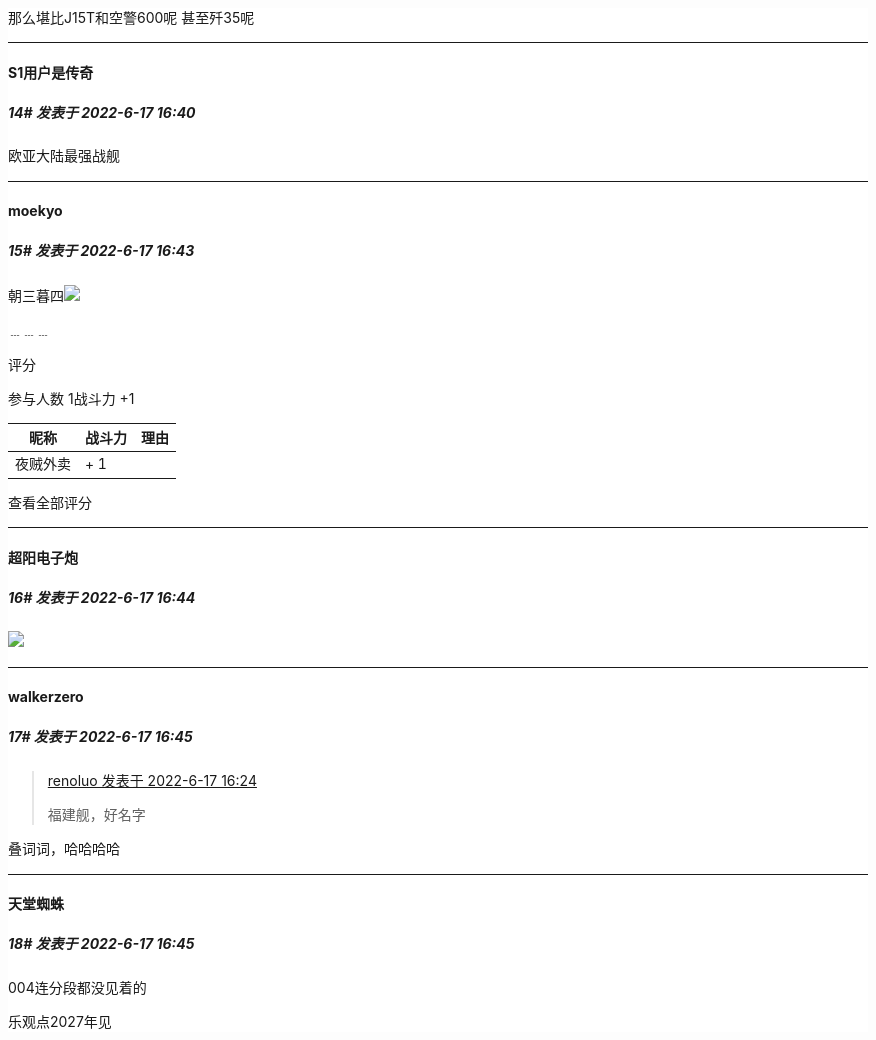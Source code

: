 那么堪比J15T和空警600呢 甚至歼35呢

*****

####  S1用户是传奇  
##### 14#       发表于 2022-6-17 16:40

欧亚大陆最强战舰

*****

####  moekyo  
##### 15#       发表于 2022-6-17 16:43

朝三暮四<img src="https://static.saraba1st.com/image/smiley/face2017/067.png" referrerpolicy="no-referrer">

﹍﹍﹍

评分

 参与人数 1战斗力 +1

|昵称|战斗力|理由|
|----|---|---|
| 夜贼外卖| + 1||

查看全部评分

*****

####  超阳电子炮  
##### 16#       发表于 2022-6-17 16:44

<img src="https://static.saraba1st.com/image/smiley/face2017/067.png" referrerpolicy="no-referrer">

*****

####  walkerzero  
##### 17#       发表于 2022-6-17 16:45

<blockquote><a href="httphttps://bbs.saraba1st.com/2b/forum.php?mod=redirect&amp;goto=findpost&amp;pid=56307941&amp;ptid=2076357" target="_blank">renoluo 发表于 2022-6-17 16:24</a>

福建舰，好名字</blockquote>
叠词词，哈哈哈哈

*****

####  天堂蜘蛛  
##### 18#       发表于 2022-6-17 16:45

004连分段都没见着的

乐观点2027年见
